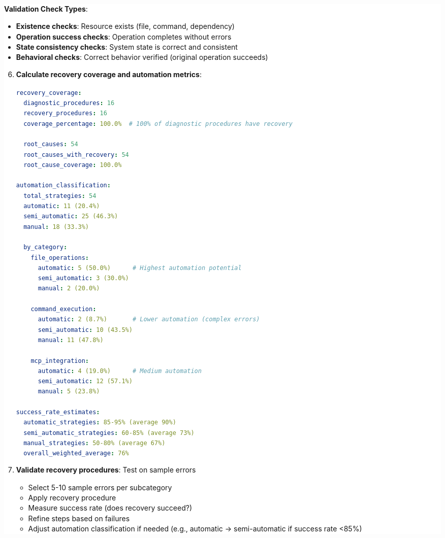    **Validation Check Types**:
   - **Existence checks**: Resource exists (file, command, dependency)
   - **Operation success checks**: Operation completes without errors
   - **State consistency checks**: System state is correct and consistent
   - **Behavioral checks**: Correct behavior verified (original operation succeeds)

6. **Calculate recovery coverage and automation metrics**:
   ```yaml
   recovery_coverage:
     diagnostic_procedures: 16
     recovery_procedures: 16
     coverage_percentage: 100.0%  # 100% of diagnostic procedures have recovery

     root_causes: 54
     root_causes_with_recovery: 54
     root_cause_coverage: 100.0%

   automation_classification:
     total_strategies: 54
     automatic: 11 (20.4%)
     semi_automatic: 25 (46.3%)
     manual: 18 (33.3%)

     by_category:
       file_operations:
         automatic: 5 (50.0%)      # Highest automation potential
         semi_automatic: 3 (30.0%)
         manual: 2 (20.0%)

       command_execution:
         automatic: 2 (8.7%)       # Lower automation (complex errors)
         semi_automatic: 10 (43.5%)
         manual: 11 (47.8%)

       mcp_integration:
         automatic: 4 (19.0%)      # Medium automation
         semi_automatic: 12 (57.1%)
         manual: 5 (23.8%)

   success_rate_estimates:
     automatic_strategies: 85-95% (average 90%)
     semi_automatic_strategies: 60-85% (average 73%)
     manual_strategies: 50-80% (average 67%)
     overall_weighted_average: 76%
   ```

7. **Validate recovery procedures**: Test on sample errors
   - Select 5-10 sample errors per subcategory
   - Apply recovery procedure
   - Measure success rate (does recovery succeed?)
   - Refine steps based on failures
   - Adjust automation classification if needed (e.g., automatic → semi-automatic if success rate <85%)
